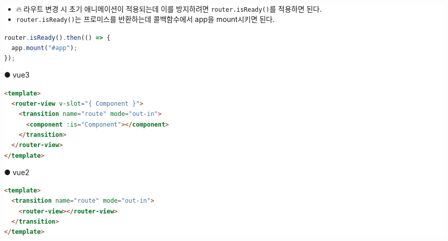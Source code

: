 - 🔥 라우트 변경 시 초기 애니메이션이 적용되는데 이를 방지하려면 `router.isReady()`를 적용하면 된다.
- `router.isReady()`는 프로미스를 반환하는데 콜백함수에서 app을 mount시키면 된다.

```js
router.isReady().then(() => {
  app.mount("#app");
});
```

● vue3

```html
<template>
  <router-view v-slot="{ Component }">
    <transition name="route" mode="out-in">
      <component :is="Component"></component>
    </transition>
  </router-view>
</template>
```

● vue2

```html
<template>
  <transition name="route" mode="out-in">
    <router-view></router-view>
  </transition>
</template>
```

